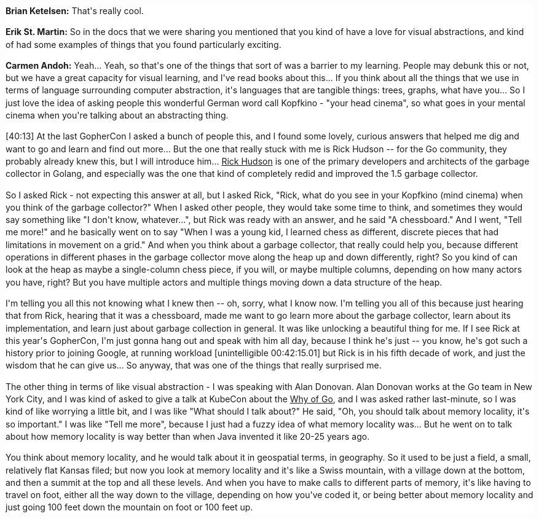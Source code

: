 **Brian Ketelsen:** That's really cool.

**Erik St. Martin:** So in the docs that we were sharing you mentioned that you kind of have a love for visual abstractions, and kind of had some examples of things that you found particularly exciting.

**Carmen Andoh:** Yeah... Yeah, so that's one of the things that sort of was a barrier to my learning. People may debunk this or not, but we have a great capacity for visual learning, and I've read books about this... If you think about all the things that we use in terms of language surrounding computer abstraction, it's languages that are tangible things: trees, graphs, what have you... So I just love the idea of asking people this wonderful German word call Kopfkino - "your head cinema", so what goes in your mental cinema when you're talking about an abstracting thing.

\[40:13\] At the last GopherCon I asked a bunch of people this, and I found some lovely, curious answers that helped me dig and want to go and learn and find out more... But the one that really stuck with me is Rick Hudson -- for the Go community, they probably already knew this, but I will introduce him... [Rick Hudson](https://www.youtube.com/watch?v=aiv1JOfMjm0) is one of the primary developers and architects of the garbage collector in Golang, and especially was the one that kind of completely redid and improved the 1.5 garbage collector.

So I asked Rick - not expecting this answer at all, but I asked Rick, "Rick, what do you see in your Kopfkino (mind cinema) when you think of the garbage collector?" When I asked other people, they would take some time to think, and sometimes they would say something like "I don't know, whatever...", but Rick was ready with an answer, and he said "A chessboard." And I went, "Tell me more!" and he basically went on to say "When I was a young kid, I learned chess as different, discrete pieces that had limitations in movement on a grid." And when you think about a garbage collector, that really could help you, because different operations in different phases in the garbage collector move along the heap up and down differently, right? So you kind of can look at the heap as maybe a single-column chess piece, if you will, or maybe multiple columns, depending on how many actors you have, right? But you have multiple actors and multiple things moving down a data structure of the heap.

I'm telling you all this not knowing what I knew then -- oh, sorry, what I know now. I'm telling you all of this because just hearing that from Rick, hearing that it was a chessboard, made me want to go learn more about the garbage collector, learn about its implementation, and learn just about garbage collection in general. It was like unlocking a beautiful thing for me. If I see Rick at this year's GopherCon, I'm just gonna hang out and speak with him all day, because I think he's just -- you know, he's got such a history prior to joining Google, at running workload \[unintelligible 00:42:15.01\] but Rick is in his fifth decade of work, and just the wisdom that he can give us... So anyway, that was one of the things that really surprised me.

The other thing in terms of like visual abstraction - I was speaking with Alan Donovan. Alan Donovan works at the Go team in New York City, and I was kind of asked to give a talk at KubeCon about the [Why of Go](https://www.infoq.com/presentations/go-concurrency-gc), and I was asked rather last-minute, so I was kind of like worrying a little bit, and I was like "What should I talk about?" He said, "Oh, you should talk about memory locality, it's so important." I was like "Tell me more", because I just had a fuzzy idea of what memory locality was... But he went on to talk about how memory locality is way better than when Java invented it like 20-25 years ago.

You think about memory locality, and he would talk about it in geospatial terms, in geography. So it used to be just a field, a small, relatively flat Kansas filed; but now you look at memory locality and it's like a Swiss mountain, with a village down at the bottom, and then a summit at the top and all these levels. And when you have to make calls to different parts of memory, it's like having to travel on foot, either all the way down to the village, depending on how you've coded it, or being better about memory locality and just going 100 feet down the mountain on foot or 100 feet up.
